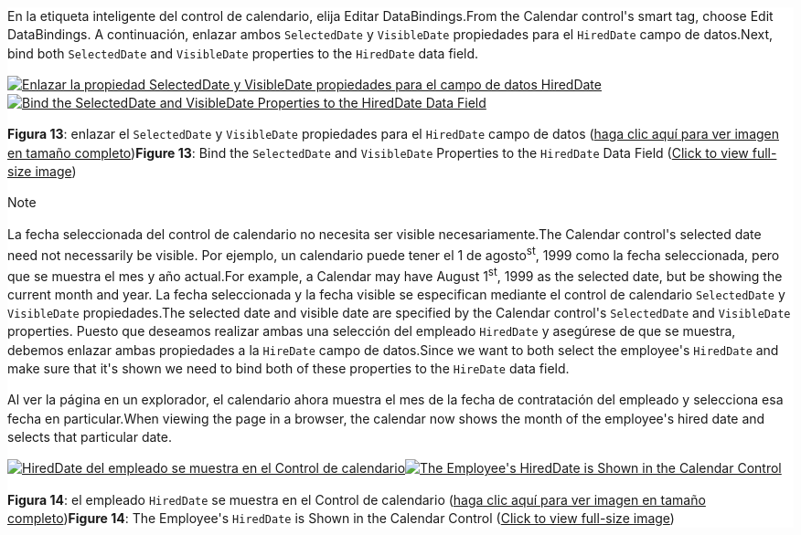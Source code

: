 <span data-ttu-id="5c995-226">En la etiqueta inteligente del control de calendario, elija Editar DataBindings.</span><span class="sxs-lookup"><span data-stu-id="5c995-226">From the Calendar control's smart tag, choose Edit DataBindings.</span></span> <span data-ttu-id="5c995-227">A continuación, enlazar ambos `SelectedDate` y `VisibleDate` propiedades para el `HiredDate` campo de datos.</span><span class="sxs-lookup"><span data-stu-id="5c995-227">Next, bind both `SelectedDate` and `VisibleDate` properties to the `HiredDate` data field.</span></span>


<span data-ttu-id="5c995-228">[![Enlazar la propiedad SelectedDate y VisibleDate propiedades para el campo de datos HiredDate](using-templatefields-in-the-gridview-control-cs/_static/image38.png)](using-templatefields-in-the-gridview-control-cs/_static/image37.png)</span><span class="sxs-lookup"><span data-stu-id="5c995-228">[![Bind the SelectedDate and VisibleDate Properties to the HiredDate Data Field](using-templatefields-in-the-gridview-control-cs/_static/image38.png)](using-templatefields-in-the-gridview-control-cs/_static/image37.png)</span></span>

<span data-ttu-id="5c995-229">**Figura 13**: enlazar el `SelectedDate` y `VisibleDate` propiedades para el `HiredDate` campo de datos ([haga clic aquí para ver imagen en tamaño completo](using-templatefields-in-the-gridview-control-cs/_static/image39.png))</span><span class="sxs-lookup"><span data-stu-id="5c995-229">**Figure 13**: Bind the `SelectedDate` and `VisibleDate` Properties to the `HiredDate` Data Field ([Click to view full-size image](using-templatefields-in-the-gridview-control-cs/_static/image39.png))</span></span>


> [!NOTE]
> <span data-ttu-id="5c995-230">La fecha seleccionada del control de calendario no necesita ser visible necesariamente.</span><span class="sxs-lookup"><span data-stu-id="5c995-230">The Calendar control's selected date need not necessarily be visible.</span></span> <span data-ttu-id="5c995-231">Por ejemplo, un calendario puede tener el 1 de agosto<sup>st</sup>, 1999 como la fecha seleccionada, pero que se muestra el mes y año actual.</span><span class="sxs-lookup"><span data-stu-id="5c995-231">For example, a Calendar may have August 1<sup>st</sup>, 1999 as the selected date, but be showing the current month and year.</span></span> <span data-ttu-id="5c995-232">La fecha seleccionada y la fecha visible se especifican mediante el control de calendario `SelectedDate` y `VisibleDate` propiedades.</span><span class="sxs-lookup"><span data-stu-id="5c995-232">The selected date and visible date are specified by the Calendar control's `SelectedDate` and `VisibleDate` properties.</span></span> <span data-ttu-id="5c995-233">Puesto que deseamos realizar ambas una selección del empleado `HiredDate` y asegúrese de que se muestra, debemos enlazar ambas propiedades a la `HireDate` campo de datos.</span><span class="sxs-lookup"><span data-stu-id="5c995-233">Since we want to both select the employee's `HiredDate` and make sure that it's shown we need to bind both of these properties to the `HireDate` data field.</span></span>


<span data-ttu-id="5c995-234">Al ver la página en un explorador, el calendario ahora muestra el mes de la fecha de contratación del empleado y selecciona esa fecha en particular.</span><span class="sxs-lookup"><span data-stu-id="5c995-234">When viewing the page in a browser, the calendar now shows the month of the employee's hired date and selects that particular date.</span></span>


<span data-ttu-id="5c995-235">[![HiredDate del empleado se muestra en el Control de calendario](using-templatefields-in-the-gridview-control-cs/_static/image41.png)](using-templatefields-in-the-gridview-control-cs/_static/image40.png)</span><span class="sxs-lookup"><span data-stu-id="5c995-235">[![The Employee's HiredDate is Shown in the Calendar Control](using-templatefields-in-the-gridview-control-cs/_static/image41.png)](using-templatefields-in-the-gridview-control-cs/_static/image40.png)</span></span>

<span data-ttu-id="5c995-236">**Figura 14**: el empleado `HiredDate` se muestra en el Control de calendario ([haga clic aquí para ver imagen en tamaño completo](using-templatefields-in-the-gridview-control-cs/_static/image42.png))</span><span class="sxs-lookup"><span data-stu-id="5c995-236">**Figure 14**: The Employee's `HiredDate` is Shown in the Calendar Control ([Click to view full-size image](using-templatefields-in-the-gridview-control-cs/_static/image42.png))</span></span>
